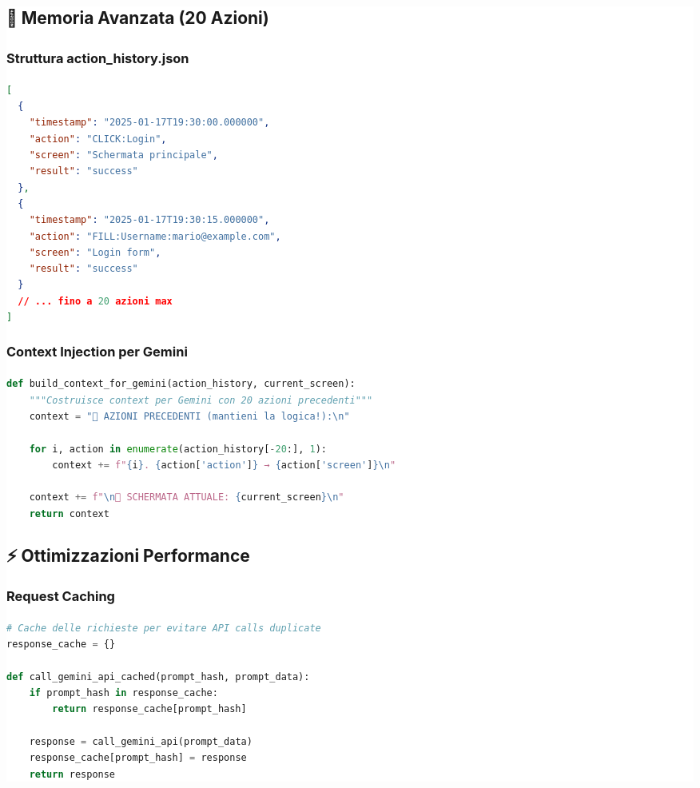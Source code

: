 ## 🧠 Memoria Avanzata (20 Azioni)

### Struttura action_history.json
```json
[
  {
    "timestamp": "2025-01-17T19:30:00.000000",
    "action": "CLICK:Login", 
    "screen": "Schermata principale",
    "result": "success"
  },
  {
    "timestamp": "2025-01-17T19:30:15.000000",
    "action": "FILL:Username:mario@example.com",
    "screen": "Login form", 
    "result": "success"
  }
  // ... fino a 20 azioni max
]
```

### Context Injection per Gemini
```python
def build_context_for_gemini(action_history, current_screen):
    """Costruisce context per Gemini con 20 azioni precedenti"""
    context = "📱 AZIONI PRECEDENTI (mantieni la logica!):\n"
    
    for i, action in enumerate(action_history[-20:], 1):
        context += f"{i}. {action['action']} → {action['screen']}\n"
    
    context += f"\n📍 SCHERMATA ATTUALE: {current_screen}\n"
    return context
```

## ⚡ Ottimizzazioni Performance

### Request Caching
```python
# Cache delle richieste per evitare API calls duplicate
response_cache = {}

def call_gemini_api_cached(prompt_hash, prompt_data):
    if prompt_hash in response_cache:
        return response_cache[prompt_hash]
    
    response = call_gemini_api(prompt_data)
    response_cache[prompt_hash] = response
    return response
```
